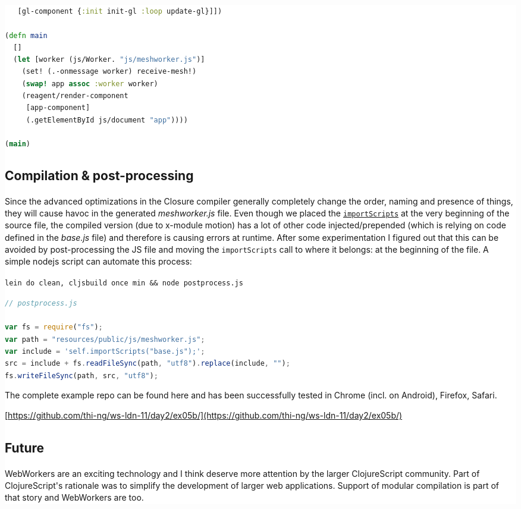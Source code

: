 ```clj
   [gl-component {:init init-gl :loop update-gl}]])

(defn main
  []
  (let [worker (js/Worker. "js/meshworker.js")]
    (set! (.-onmessage worker) receive-mesh!)
    (swap! app assoc :worker worker)
    (reagent/render-component
     [app-component]
     (.getElementById js/document "app"))))

(main)
```

## Compilation & post-processing

Since the advanced optimizations in the Closure compiler generally completely
change the order, naming and presence of things, they will cause havoc in the
generated _meshworker.js_ file. Even though we placed the
[`importScripts`](https://developer.mozilla.org/en-US/docs/Web/API/WorkerGlobalScope/importScripts)
at the very beginning of the source file, the compiled version (due to x-module
motion) has a lot of other code injected/prepended (which is relying on code
defined in the _base.js_ file) and therefore is causing errors at runtime. After
some experimentation I figured out that this can be avoided by post-processing
the JS file and moving the `importScripts` call to where it belongs: at the
beginning of the file. A simple nodejs script can automate this process:

```text
lein do clean, cljsbuild once min && node postprocess.js
```

```js
// postprocess.js

var fs = require("fs");
var path = "resources/public/js/meshworker.js";
var include = 'self.importScripts("base.js");';
src = include + fs.readFileSync(path, "utf8").replace(include, "");
fs.writeFileSync(path, src, "utf8");
```

The complete example repo can be found here and has been successfully tested in
Chrome (incl. on Android), Firefox, Safari.

[https://github.com/thi-ng/ws-ldn-11/day2/ex05b/](https://github.com/thi-ng/ws-ldn-11/day2/ex05b/)

## Future

WebWorkers are an exciting technology and I think deserve more attention by the
larger ClojureScript community. Part of ClojureScript's rationale was to
simplify the development of larger web applications. Support of modular
compilation is part of that story and WebWorkers are too.
